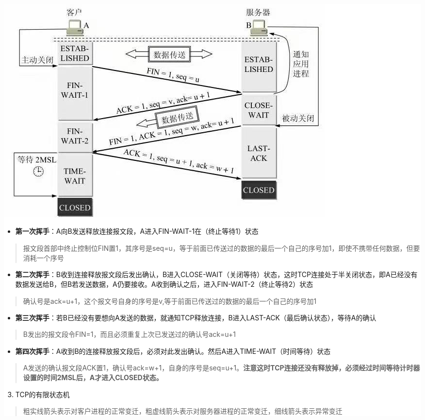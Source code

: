 ![](/images/tcp_release_connect.jpg)
- **第一次挥手**：A向B发送释放连接报文段，A进入FIN-WAIT-1在（终止等待1）状态
> 报文段首部中终止控制位FIN置1，其序号是seq=u，等于前面已传送过的数据的最后一个自己的序号加1，即使不携带任何数据，但要消耗一个序号

- **第二次挥手**：B收到连接释放报文段后发出确认，B进入CLOSE-WAIT（关闭等待）状态，这时TCP连接处于半关闭状态，即A已经没有数据发送给B，但B若发送数据，A仍要接收。A收到确认之后，进入FIN-WAIT-2（终止等待2）状态
> 确认号是ack=u+1，这个报文号自身的序号是v,等于前面已传送过的数据的最后一个自己的序号加1

- **第三次挥手**：若B已经没有要想向A发送的数据，就通知TCP释放连接，B进入LAST-ACK（最后确认状态），等待A的确认
> B发出的报文段令FIN=1，而且必须重复上次已发送过的确认号ack=u+1

- **第四次挥手**：A收到B的连接释放报文段后，必须对此发出确认。然后A进入TIME-WAIT（时间等待）状态
> A发送的确认报文段ACK置1，确认号ack=w+1，自身的序号是seq=u+1。**注意这时TCP连接还没有释放掉，必须经过时间等待计时器设置的时间2MSL后，A才进入CLOSED状态。**

3. TCP的有限状态机
> 粗实线箭头表示对客户进程的正常变迁，粗虚线箭头表示对服务器进程的正常变迁，细线箭头表示异常变迁
